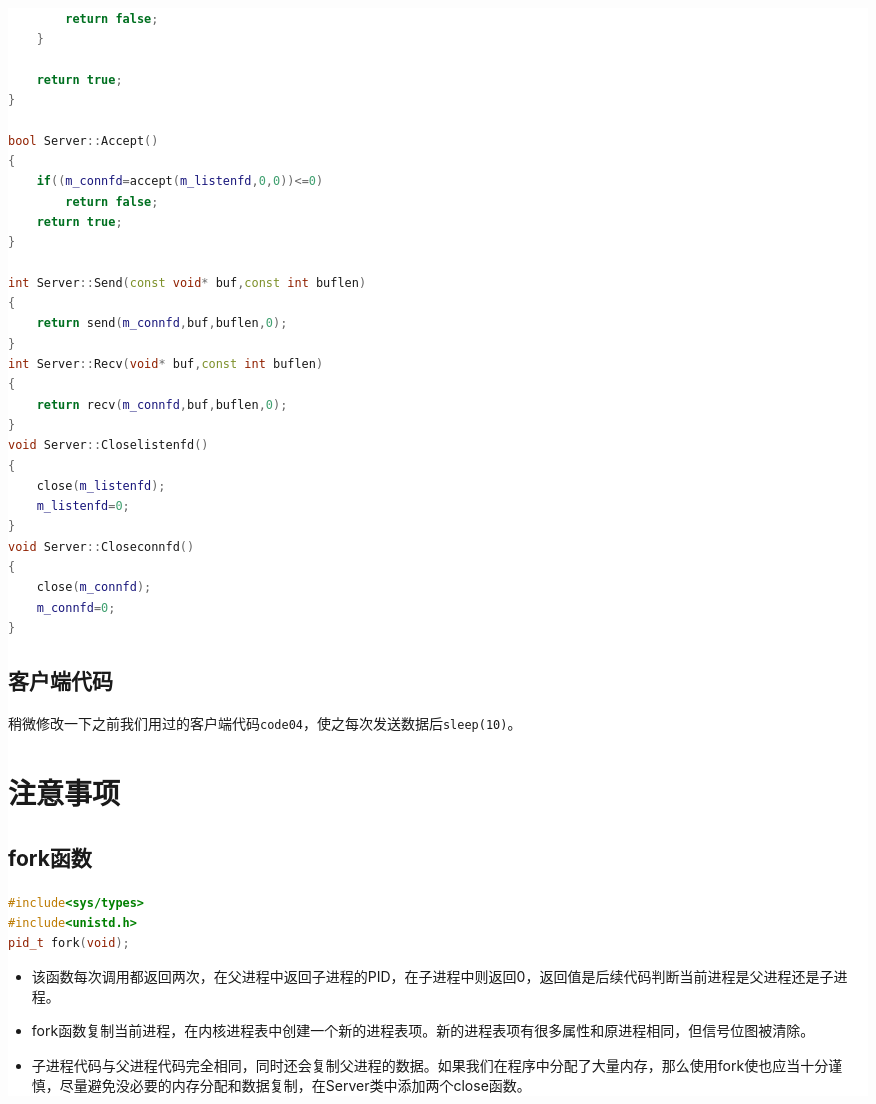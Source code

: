 ```cpp
    	return false; 
    }
    
    return true;
}

bool Server::Accept()
{
    if((m_connfd=accept(m_listenfd,0,0))<=0)
        return false;
    return true;
}

int Server::Send(const void* buf,const int buflen)
{
    return send(m_connfd,buf,buflen,0);
}
int Server::Recv(void* buf,const int buflen)
{
    return recv(m_connfd,buf,buflen,0);
}
void Server::Closelistenfd()
{
    close(m_listenfd);
    m_listenfd=0;
}
void Server::Closeconnfd()
{
    close(m_connfd);
    m_connfd=0;
}
```

## 客户端代码

稍微修改一下之前我们用过的客户端代码`code04`，使之每次发送数据后`sleep(10)`。

# 注意事项

## fork函数

```cpp
#include<sys/types>
#include<unistd.h>
pid_t fork(void);
```

* 该函数每次调用都返回两次，在父进程中返回子进程的PID，在子进程中则返回0，返回值是后续代码判断当前进程是父进程还是子进程。

* fork函数复制当前进程，在内核进程表中创建一个新的进程表项。新的进程表项有很多属性和原进程相同，但信号位图被清除。
* 子进程代码与父进程代码完全相同，同时还会复制父进程的数据。如果我们在程序中分配了大量内存，那么使用fork使也应当十分谨慎，尽量避免没必要的内存分配和数据复制，在Server类中添加两个close函数。
